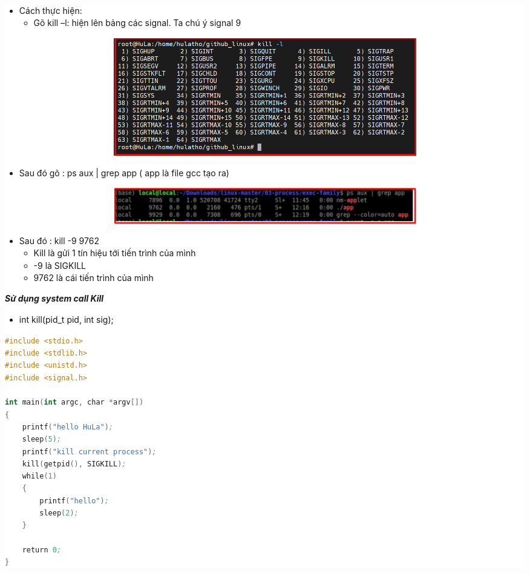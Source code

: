 + Cách thực hiện:
  + Gõ kill –l: hiện lên bảng các signal. Ta chú ý signal 9
<p align="center">
  <img src="Images/Screenshot_9.png" alt="hello" style="width:500px; height:auto;"/>   
</p>

  + Sau đó gõ : ps aux | grep app  ( app là file gcc tạo ra)​
<p align="center">
  <img src="Images/Screenshot_10.png" alt="hello" style="width:500px; height:auto;"/>   
</p>

  + Sau đó : kill -9 9762
    + Kill là gửi 1 tín hiệu tới tiến trình của mình
    + -9 là SIGKILL
    + 9762 là cái tiến trình của mình

***Sử dụng system call Kill***
+ int kill(pid_t pid, int sig);
```s
#include <stdio.h>
#include <stdlib.h>
#include <unistd.h>
#include <signal.h>

int main(int argc, char *argv[])
{
    printf("hello HuLa");
    sleep(5);
    printf("kill current process");
    kill(getpid(), SIGKILL);
    while(1)
    {
        printf("hello");
        sleep(2);
    }

    return 0;
}
```

